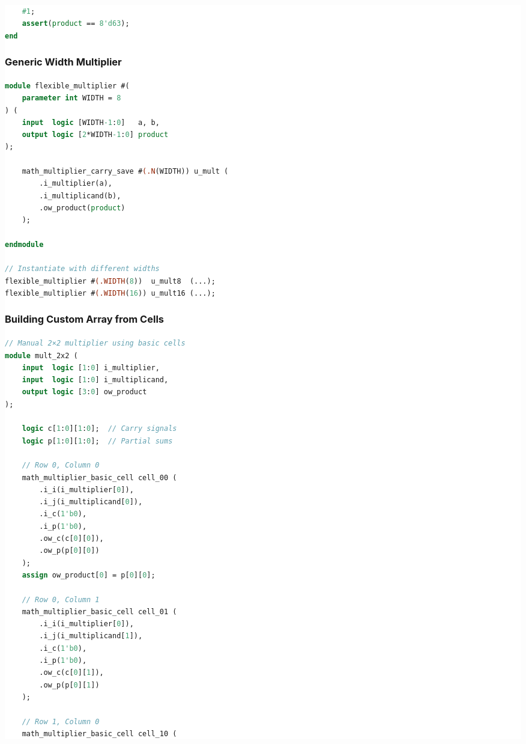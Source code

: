 ```systemverilog
    #1;
    assert(product == 8'd63);
end
```

### Generic Width Multiplier

```systemverilog
module flexible_multiplier #(
    parameter int WIDTH = 8
) (
    input  logic [WIDTH-1:0]   a, b,
    output logic [2*WIDTH-1:0] product
);

    math_multiplier_carry_save #(.N(WIDTH)) u_mult (
        .i_multiplier(a),
        .i_multiplicand(b),
        .ow_product(product)
    );

endmodule

// Instantiate with different widths
flexible_multiplier #(.WIDTH(8))  u_mult8  (...);
flexible_multiplier #(.WIDTH(16)) u_mult16 (...);
```

### Building Custom Array from Cells

```systemverilog
// Manual 2×2 multiplier using basic cells
module mult_2x2 (
    input  logic [1:0] i_multiplier,
    input  logic [1:0] i_multiplicand,
    output logic [3:0] ow_product
);

    logic c[1:0][1:0];  // Carry signals
    logic p[1:0][1:0];  // Partial sums

    // Row 0, Column 0
    math_multiplier_basic_cell cell_00 (
        .i_i(i_multiplier[0]),
        .i_j(i_multiplicand[0]),
        .i_c(1'b0),
        .i_p(1'b0),
        .ow_c(c[0][0]),
        .ow_p(p[0][0])
    );
    assign ow_product[0] = p[0][0];

    // Row 0, Column 1
    math_multiplier_basic_cell cell_01 (
        .i_i(i_multiplier[0]),
        .i_j(i_multiplicand[1]),
        .i_c(1'b0),
        .i_p(1'b0),
        .ow_c(c[0][1]),
        .ow_p(p[0][1])
    );

    // Row 1, Column 0
    math_multiplier_basic_cell cell_10 (
```